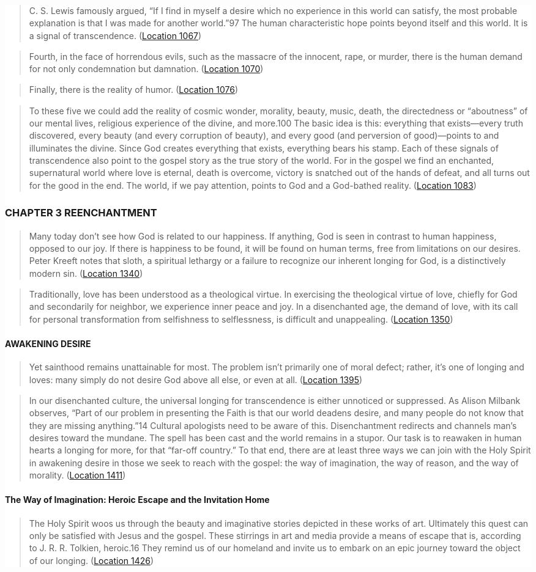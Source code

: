 > C. S. Lewis famously argued, “If I find in myself a desire which no experience in this world can satisfy, the most probable explanation is that I was made for another world.”97 The human characteristic hope points beyond itself and this world. It is a signal of transcendence. ([Location 1067](https://readwise.io/to_kindle?action=open&asin=B07BB5Y111&location=1067))

> Fourth, in the face of horrendous evils, such as the massacre of the innocent, rape, or murder, there is the human demand for not only condemnation but damnation. ([Location 1070](https://readwise.io/to_kindle?action=open&asin=B07BB5Y111&location=1070))

> Finally, there is the reality of humor. ([Location 1076](https://readwise.io/to_kindle?action=open&asin=B07BB5Y111&location=1076))

> To these five we could add the reality of cosmic wonder, morality, beauty, music, death, the directedness or “aboutness” of our mental lives, religious experience of the divine, and more.100 The basic idea is this: everything that exists—every truth discovered, every beauty (and every corruption of beauty), and every good (and perversion of good)—points to and illuminates the divine. Since God creates everything that exists, everything bears his stamp. Each of these signals of transcendence also point to the gospel story as the true story of the world. For in the gospel we find an enchanted, supernatural world where love is eternal, death is overcome, victory is snatched out of the hands of defeat, and all turns out for the good in the end. The world, if we pay attention, points to God and a God-bathed reality. ([Location 1083](https://readwise.io/to_kindle?action=open&asin=B07BB5Y111&location=1083))

### CHAPTER 3 REENCHANTMENT
> Many today don’t see how God is related to our happiness. If anything, God is seen in contrast to human happiness, opposed to our joy. If there is happiness to be found, it will be found on human terms, free from limitations on our desires. Peter Kreeft notes that sloth, a spiritual lethargy or a failure to recognize our inherent longing for God, is a distinctively modern sin. ([Location 1340](https://readwise.io/to_kindle?action=open&asin=B07BB5Y111&location=1340))

> Traditionally, love has been understood as a theological virtue. In exercising the theological virtue of love, chiefly for God and secondarily for neighbor, we experience inner peace and joy. In a disenchanted age, the demand of love, with its call for personal transformation from selfishness to selflessness, is difficult and unappealing. ([Location 1350](https://readwise.io/to_kindle?action=open&asin=B07BB5Y111&location=1350))

#### AWAKENING DESIRE
> Yet sainthood remains unattainable for most. The problem isn’t primarily one of moral defect; rather, it’s one of longing and loves: many simply do not desire God above all else, or even at all. ([Location 1395](https://readwise.io/to_kindle?action=open&asin=B07BB5Y111&location=1395))

> In our disenchanted culture, the universal longing for transcendence is either unnoticed or suppressed. As Alison Milbank observes, “Part of our problem in presenting the Faith is that our world deadens desire, and many people do not know that they are missing anything.”14 Cultural apologists need to be aware of this. Disenchantment redirects and channels man’s desires toward the mundane. The spell has been cast and the world remains in a stupor. Our task is to reawaken in human hearts a longing for more, for that “far-off country.” To that end, there are at least three ways we can join with the Holy Spirit in awakening desire in those we seek to reach with the gospel: the way of imagination, the way of reason, and the way of morality. ([Location 1411](https://readwise.io/to_kindle?action=open&asin=B07BB5Y111&location=1411))

#### The Way of Imagination: Heroic Escape and the Invitation Home
> The Holy Spirit woos us through the beauty and imaginative stories depicted in these works of art. Ultimately this quest can only be satisfied with Jesus and the gospel. These stirrings in art and media provide a means of escape that is, according to J. R. R. Tolkien, heroic.16 They remind us of our homeland and invite us to embark on an epic journey toward the object of our longing. ([Location 1426](https://readwise.io/to_kindle?action=open&asin=B07BB5Y111&location=1426))
